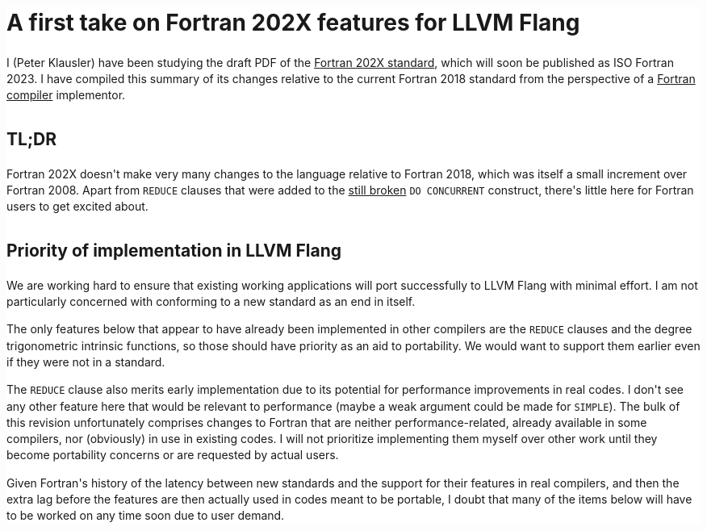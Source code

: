 

# A first take on Fortran 202X features for LLVM Flang

I (Peter Klausler) have been studying the draft PDF of the
[Fortran 202X standard](https://j3-fortran.org/doc/year/23/23-007r1.pdf),
which will soon be published as ISO Fortran 2023.
I have compiled this summary of its changes relative to
the current Fortran 2018 standard from the perspective
of a [Fortran compiler](https://github.com/llvm/llvm-project/tree/main/flang)
implementor.

## TL;DR

Fortran 202X doesn't make very many changes to the language
relative to Fortran 2018, which was itself a small increment
over Fortran 2008.
Apart from `REDUCE` clauses that were added to the
[still broken](https://github.com/llvm/llvm-project/blob/main/flang/docs/DoConcurrent.md)
`DO CONCURRENT` construct, there's little here for Fortran users
to get excited about.

## Priority of implementation in LLVM Flang

We are working hard to ensure that existing working applications will
port successfully to LLVM Flang with minimal effort.
I am not particularly concerned with conforming to a new
standard as an end in itself.

The only features below that appear to have already been implemented
in other compilers are the `REDUCE` clauses and the degree trigonometric
intrinsic functions, so those should have priority as an aid to
portability.
We would want to support them earlier even if they were not in a standard.

The `REDUCE` clause also merits early implementation due to
its potential for performance improvements in real codes.
I don't see any other feature here that would be relevant to
performance (maybe a weak argument could be made for `SIMPLE`).
The bulk of this revision unfortunately comprises changes to Fortran that
are neither performance-related, already available in
some compilers, nor (obviously) in use in existing codes.
I will not prioritize implementing them myself over
other work until they become portability concerns or are
requested by actual users.

Given Fortran's history of the latency between new
standards and the support for their features in real compilers,
and then the extra lag before the features are then actually used
in codes meant to be portable, I doubt that many of the items
below will have to be worked on any time soon due to user demand.
